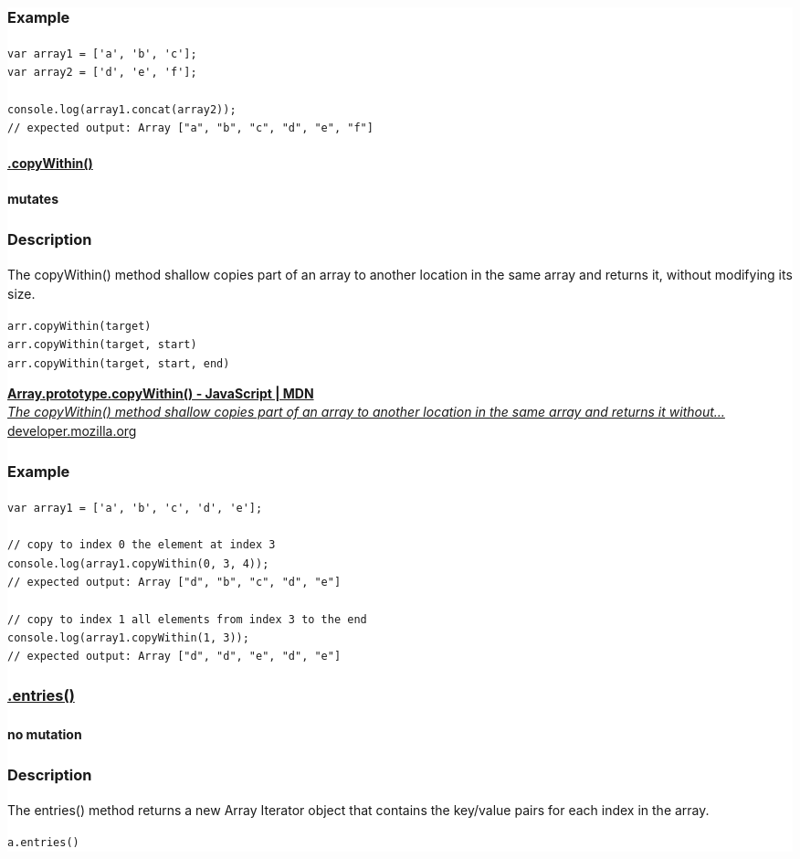 ### Example

    var array1 = ['a', 'b', 'c'];
    var array2 = ['d', 'e', 'f'];

    console.log(array1.concat(array2));
    // expected output: Array ["a", "b", "c", "d", "e", "f"]

#### <a href="https://doesitmutate.xyz/copywithin" class="markup--anchor markup--h4-anchor">.copyWithin()</a>

**mutates**

### Description

The copyWithin() method shallow copies part of an array to another location in the same array and returns it, without modifying its size.

    arr.copyWithin(target)
    arr.copyWithin(target, start)
    arr.copyWithin(target, start, end)

<a href="https://developer.mozilla.org/en-US/docs/Web/JavaScript/Reference/Global_Objects/Array/copyWithin" class="markup--anchor markup--mixtapeEmbed-anchor" title="https://developer.mozilla.org/en-US/docs/Web/JavaScript/Reference/Global_Objects/Array/copyWithin"><strong>Array.prototype.copyWithin() - JavaScript | MDN</strong><br />
<em>The copyWithin() method shallow copies part of an array to another location in the same array and returns it without…</em>developer.mozilla.org</a><a href="https://developer.mozilla.org/en-US/docs/Web/JavaScript/Reference/Global_Objects/Array/copyWithin" class="js-mixtapeImage mixtapeImage mixtapeImage--empty u-ignoreBlock"></a>

### Example

    var array1 = ['a', 'b', 'c', 'd', 'e'];

    // copy to index 0 the element at index 3
    console.log(array1.copyWithin(0, 3, 4));
    // expected output: Array ["d", "b", "c", "d", "e"]

    // copy to index 1 all elements from index 3 to the end
    console.log(array1.copyWithin(1, 3));
    // expected output: Array ["d", "d", "e", "d", "e"]

### <a href="https://doesitmutate.xyz/entries" class="markup--anchor markup--h3-anchor">.entries()</a>

#### no mutation

### Description

The entries() method returns a new Array Iterator object that contains the key/value pairs for each index in the array.

    a.entries()
